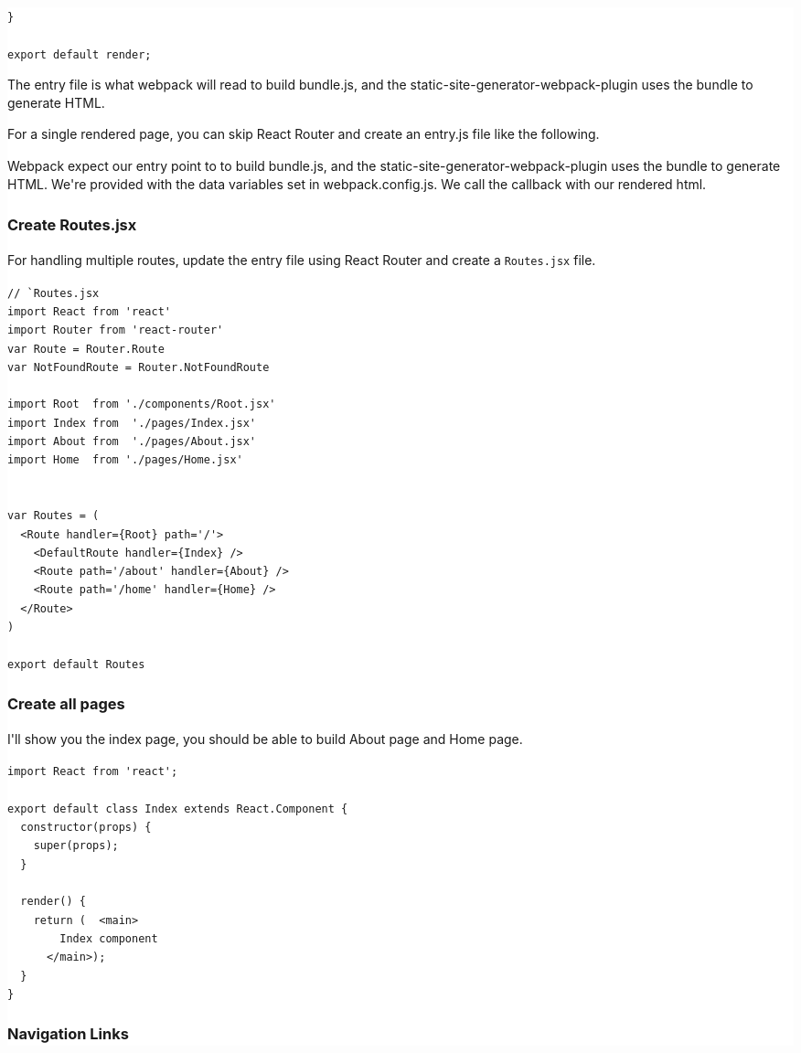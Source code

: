 ```
}

export default render;

```
The entry file is what webpack will read to build bundle.js, and the static-site-generator-webpack-plugin uses the bundle to generate HTML.

For a single rendered page, you can skip React Router and create an entry.js file like the following.

Webpack expect our entry point to to build bundle.js, and the static-site-generator-webpack-plugin uses the bundle to generate HTML. We're provided with the data variables set in webpack.config.js. We call the callback with our rendered html.
### Create Routes.jsx
For handling multiple routes, update the entry file using React Router and create a `Routes.jsx` file.
```
// `Routes.jsx
import React from 'react'
import Router from 'react-router'
var Route = Router.Route
var NotFoundRoute = Router.NotFoundRoute

import Root  from './components/Root.jsx'
import Index from  './pages/Index.jsx'
import About from  './pages/About.jsx'
import Home  from './pages/Home.jsx'


var Routes = (
  <Route handler={Root} path='/'>
    <DefaultRoute handler={Index} />
    <Route path='/about' handler={About} />
    <Route path='/home' handler={Home} />
  </Route>
)

export default Routes
```

### Create all pages
I'll show you the index page, you should be able to build About page and Home page.
```
import React from 'react';

export default class Index extends React.Component {
  constructor(props) {
    super(props);
  }

  render() {
    return (  <main>
        Index component
      </main>);
  }
}

```
### Navigation Links
